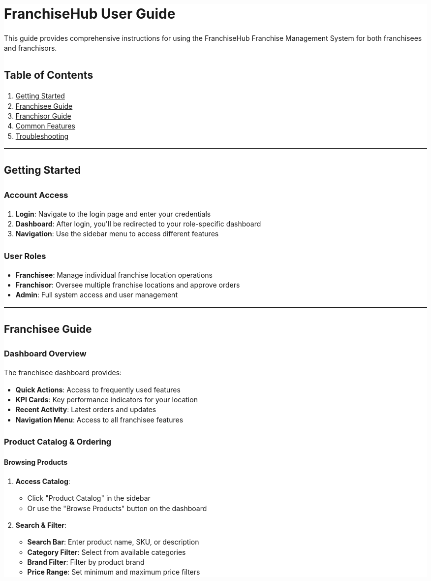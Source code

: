 # FranchiseHub User Guide

This guide provides comprehensive instructions for using the FranchiseHub Franchise Management System for both franchisees and franchisors.

## Table of Contents

1. [Getting Started](#getting-started)
2. [Franchisee Guide](#franchisee-guide)
3. [Franchisor Guide](#franchisor-guide)
4. [Common Features](#common-features)
5. [Troubleshooting](#troubleshooting)

---

## Getting Started

### Account Access

1. **Login**: Navigate to the login page and enter your credentials
2. **Dashboard**: After login, you'll be redirected to your role-specific dashboard
3. **Navigation**: Use the sidebar menu to access different features

### User Roles

- **Franchisee**: Manage individual franchise location operations
- **Franchisor**: Oversee multiple franchise locations and approve orders
- **Admin**: Full system access and user management

---

## Franchisee Guide

### Dashboard Overview

The franchisee dashboard provides:
- **Quick Actions**: Access to frequently used features
- **KPI Cards**: Key performance indicators for your location
- **Recent Activity**: Latest orders and updates
- **Navigation Menu**: Access to all franchisee features

### Product Catalog & Ordering

#### Browsing Products

1. **Access Catalog**:
   - Click "Product Catalog" in the sidebar
   - Or use the "Browse Products" button on the dashboard

2. **Search & Filter**:
   - **Search Bar**: Enter product name, SKU, or description
   - **Category Filter**: Select from available categories
   - **Brand Filter**: Filter by product brand
   - **Price Range**: Set minimum and maximum price filters
